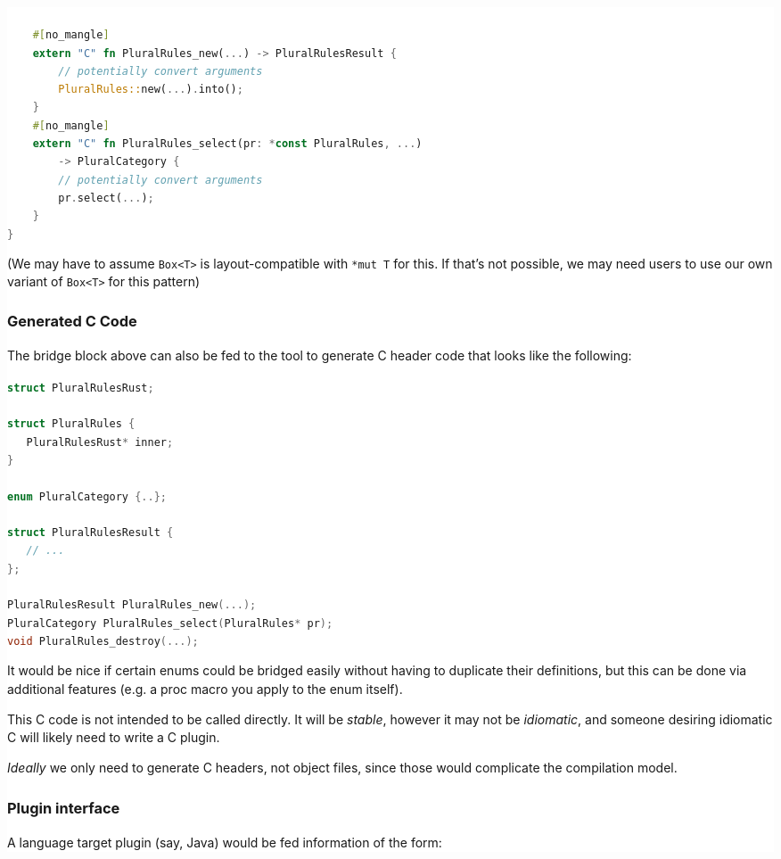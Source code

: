 ```rust

    #[no_mangle]
    extern "C" fn PluralRules_new(...) -> PluralRulesResult {
        // potentially convert arguments
        PluralRules::new(...).into();
    }
    #[no_mangle]
    extern "C" fn PluralRules_select(pr: *const PluralRules, ...)
        -> PluralCategory {
        // potentially convert arguments
        pr.select(...);
    }
}
```

(We may have to assume `Box<T>` is layout-compatible with `*mut T` for this. If that’s not possible, we may need users to use our own variant of `Box<T>` for this pattern)


### Generated C Code

The bridge block above can also be fed to the tool to generate C header code that looks like the following:

```c
struct PluralRulesRust;

struct PluralRules {
   PluralRulesRust* inner;
}

enum PluralCategory {..};

struct PluralRulesResult {
   // ...
};

PluralRulesResult PluralRules_new(...);
PluralCategory PluralRules_select(PluralRules* pr);
void PluralRules_destroy(...);
```

It would be nice if certain enums could be bridged easily without having to duplicate their definitions, but this can be done via additional features (e.g. a proc macro you apply to the enum itself).

This C code is not intended to be called directly. It will be _stable_, however it may not be _idiomatic_, and someone desiring idiomatic C will likely need to write a C plugin.

_Ideally_ we only need to generate C headers, not object files, since those would complicate the compilation model.

### Plugin interface

A language target plugin (say, Java) would be fed information of the form:
